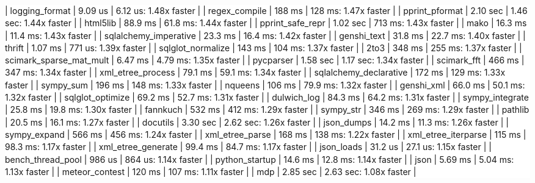 | logging_format           | 9.09 us                                                | 6.12 us: 1.48x faster                                           |
| regex_compile            | 188 ms                                                 | 128 ms: 1.47x faster                                            |
| pprint_pformat           | 2.10 sec                                               | 1.46 sec: 1.44x faster                                          |
| html5lib                 | 88.9 ms                                                | 61.8 ms: 1.44x faster                                           |
| pprint_safe_repr         | 1.02 sec                                               | 713 ms: 1.43x faster                                            |
| mako                     | 16.3 ms                                                | 11.4 ms: 1.43x faster                                           |
| sqlalchemy_imperative    | 23.3 ms                                                | 16.4 ms: 1.42x faster                                           |
| genshi_text              | 31.8 ms                                                | 22.7 ms: 1.40x faster                                           |
| thrift                   | 1.07 ms                                                | 771 us: 1.39x faster                                            |
| sqlglot_normalize        | 143 ms                                                 | 104 ms: 1.37x faster                                            |
| 2to3                     | 348 ms                                                 | 255 ms: 1.37x faster                                            |
| scimark_sparse_mat_mult  | 6.47 ms                                                | 4.79 ms: 1.35x faster                                           |
| pycparser                | 1.58 sec                                               | 1.17 sec: 1.34x faster                                          |
| scimark_fft              | 466 ms                                                 | 347 ms: 1.34x faster                                            |
| xml_etree_process        | 79.1 ms                                                | 59.1 ms: 1.34x faster                                           |
| sqlalchemy_declarative   | 172 ms                                                 | 129 ms: 1.33x faster                                            |
| sympy_sum                | 196 ms                                                 | 148 ms: 1.33x faster                                            |
| nqueens                  | 106 ms                                                 | 79.9 ms: 1.32x faster                                           |
| genshi_xml               | 66.0 ms                                                | 50.1 ms: 1.32x faster                                           |
| sqlglot_optimize         | 69.2 ms                                                | 52.7 ms: 1.31x faster                                           |
| dulwich_log              | 84.3 ms                                                | 64.2 ms: 1.31x faster                                           |
| sympy_integrate          | 25.8 ms                                                | 19.8 ms: 1.30x faster                                           |
| fannkuch                 | 532 ms                                                 | 412 ms: 1.29x faster                                            |
| sympy_str                | 346 ms                                                 | 269 ms: 1.29x faster                                            |
| pathlib                  | 20.5 ms                                                | 16.1 ms: 1.27x faster                                           |
| docutils                 | 3.30 sec                                               | 2.62 sec: 1.26x faster                                          |
| json_dumps               | 14.2 ms                                                | 11.3 ms: 1.26x faster                                           |
| sympy_expand             | 566 ms                                                 | 456 ms: 1.24x faster                                            |
| xml_etree_parse          | 168 ms                                                 | 138 ms: 1.22x faster                                            |
| xml_etree_iterparse      | 115 ms                                                 | 98.3 ms: 1.17x faster                                           |
| xml_etree_generate       | 99.4 ms                                                | 84.7 ms: 1.17x faster                                           |
| json_loads               | 31.2 us                                                | 27.1 us: 1.15x faster                                           |
| bench_thread_pool        | 986 us                                                 | 864 us: 1.14x faster                                            |
| python_startup           | 14.6 ms                                                | 12.8 ms: 1.14x faster                                           |
| json                     | 5.69 ms                                                | 5.04 ms: 1.13x faster                                           |
| meteor_contest           | 120 ms                                                 | 107 ms: 1.11x faster                                            |
| mdp                      | 2.85 sec                                               | 2.63 sec: 1.08x faster                                          |